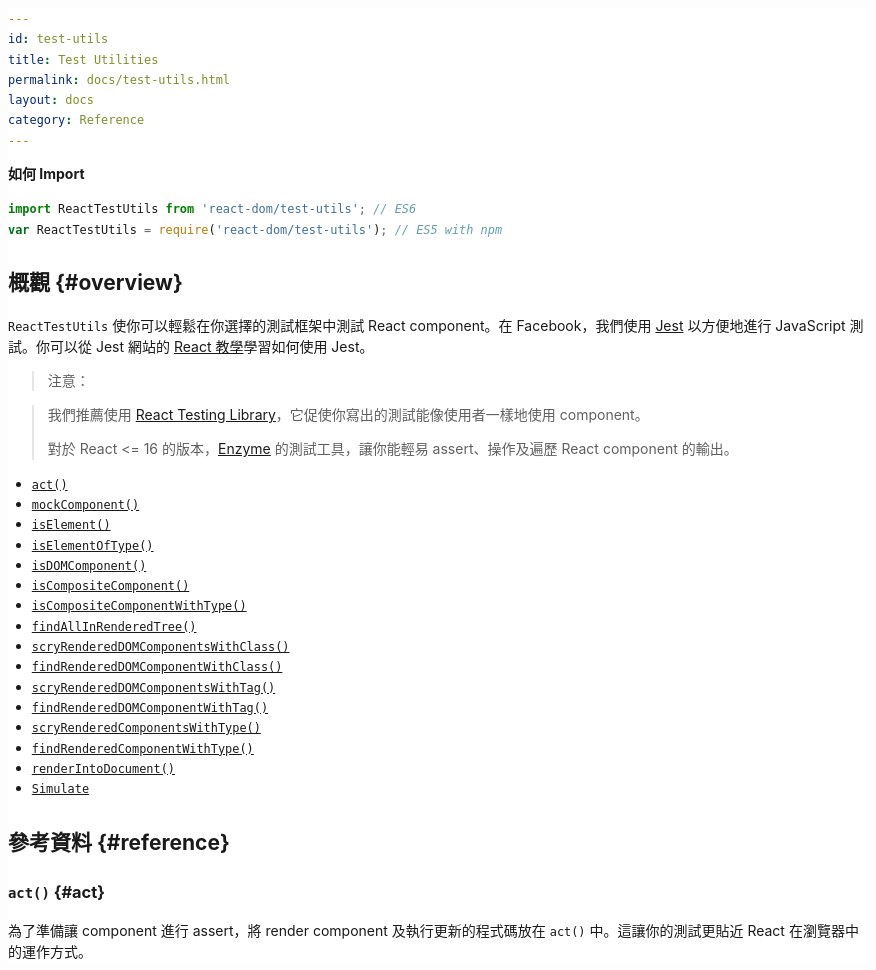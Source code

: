 ```yaml
---
id: test-utils
title: Test Utilities
permalink: docs/test-utils.html
layout: docs
category: Reference
---
```


**如何 Import**

```javascript
import ReactTestUtils from 'react-dom/test-utils'; // ES6
var ReactTestUtils = require('react-dom/test-utils'); // ES5 with npm
```

## 概觀 {#overview}

`ReactTestUtils` 使你可以輕鬆在你選擇的測試框架中測試 React component。在 Facebook，我們使用 [Jest](https://facebook.github.io/jest/) 以方便地進行 JavaScript 測試。你可以從 Jest 網站的 [React 教學](https://jestjs.io/docs/tutorial-react)學習如何使用 Jest。

> 注意：
>

> 我們推薦使用 [React Testing Library](https://testing-library.com/react)，它促使你寫出的測試能像使用者一樣地使用 component。
>
> 對於 React <= 16 的版本，[Enzyme](https://airbnb.io/enzyme/) 的測試工具，讓你能輕易 assert、操作及遍歷 React component 的輸出。

 - [`act()`](#act)
 - [`mockComponent()`](#mockcomponent)
 - [`isElement()`](#iselement)
 - [`isElementOfType()`](#iselementoftype)
 - [`isDOMComponent()`](#isdomcomponent)
 - [`isCompositeComponent()`](#iscompositecomponent)
 - [`isCompositeComponentWithType()`](#iscompositecomponentwithtype)
 - [`findAllInRenderedTree()`](#findallinrenderedtree)
 - [`scryRenderedDOMComponentsWithClass()`](#scryrendereddomcomponentswithclass)
 - [`findRenderedDOMComponentWithClass()`](#findrendereddomcomponentwithclass)
 - [`scryRenderedDOMComponentsWithTag()`](#scryrendereddomcomponentswithtag)
 - [`findRenderedDOMComponentWithTag()`](#findrendereddomcomponentwithtag)
 - [`scryRenderedComponentsWithType()`](#scryrenderedcomponentswithtype)
 - [`findRenderedComponentWithType()`](#findrenderedcomponentwithtype)
 - [`renderIntoDocument()`](#renderintodocument)
 - [`Simulate`](#simulate)

## 參考資料 {#reference}

### `act()` {#act}

為了準備讓 component 進行 assert，將 render component 及執行更新的程式碼放在 `act()` 中。這讓你的測試更貼近 React 在瀏覽器中的運作方式。
